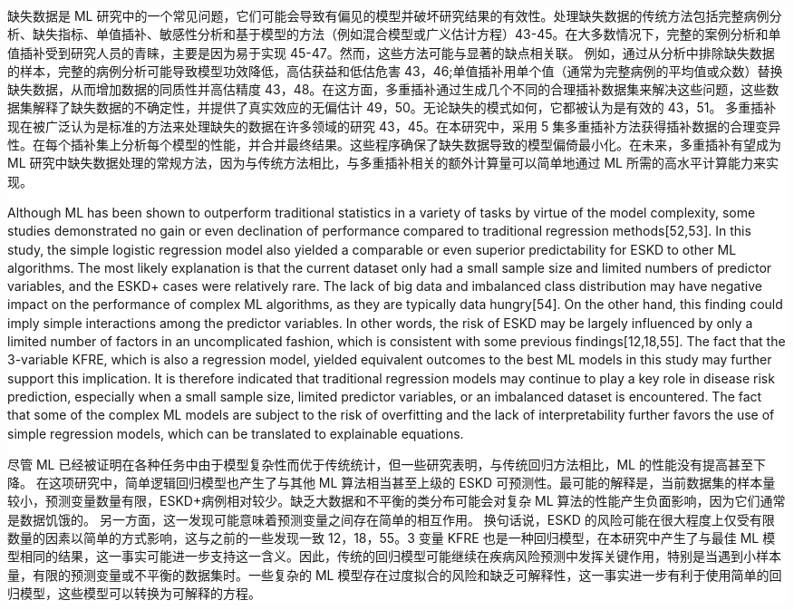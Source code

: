 缺失数据是 ML 研究中的一个常见问题，它们可能会导致有偏见的模型并破坏研究结果的有效性。处理缺失数据的传统方法包括完整病例分析、缺失指标、单值插补、敏感性分析和基于模型的方法（例如混合模型或广义估计方程）43-45。在大多数情况下，完整的案例分析和单值插补受到研究人员的青睐，主要是因为易于实现 45-47。然而，这些方法可能与显著的缺点相关联。 例如，通过从分析中排除缺失数据的样本，完整的病例分析可能导致模型功效降低，高估获益和低估危害 43，46;单值插补用单个值（通常为完整病例的平均值或众数）替换缺失数据，从而增加数据的同质性并高估精度 43，48。在这方面，多重插补通过生成几个不同的合理插补数据集来解决这些问题，这些数据集解释了缺失数据的不确定性，并提供了真实效应的无偏估计 49，50。无论缺失的模式如何，它都被认为是有效的 43，51。 多重插补现在被广泛认为是标准的方法来处理缺失的数据在许多领域的研究 43，45。在本研究中，采用 5 集多重插补方法获得插补数据的合理变异性。在每个插补集上分析每个模型的性能，并合并最终结果。这些程序确保了缺失数据导致的模型偏倚最小化。在未来，多重插补有望成为 ML 研究中缺失数据处理的常规方法，因为与传统方法相比，与多重插补相关的额外计算量可以简单地通过 ML 所需的高水平计算能力来实现。

Although ML has been shown to outperform traditional statistics in a variety of tasks by virtue of the model complexity, some studies demonstrated no gain or even declination of performance compared to traditional regression methods[52,53]. In this study, the simple logistic regression model also yielded a comparable or even superior predictability for ESKD to other ML algorithms. The most likely explanation is that the current dataset only had a small sample size and limited numbers of predictor variables, and the ESKD+ cases were relatively rare. The lack of big data and imbalanced class distribution may have negative impact on the performance of complex ML algorithms, as they are typically data hungry[54]. On the other hand, this finding could imply simple interactions among the predictor variables. In other words, the risk of ESKD may be largely influenced by only a limited number of factors in an uncomplicated fashion, which is consistent with some previous findings[12,18,55]. The fact that the 3-variable KFRE, which is also a regression model, yielded equivalent outcomes to the best ML models in this study may further support this implication. It is therefore indicated that traditional regression models may continue to play a key role in disease risk prediction, especially when a small sample size, limited predictor variables, or an imbalanced dataset is encountered. The fact that some of the complex ML models are subject to the risk of overfitting and the lack of interpretability further favors the use of simple regression models, which can be translated to explainable equations.

尽管 ML 已经被证明在各种任务中由于模型复杂性而优于传统统计，但一些研究表明，与传统回归方法相比，ML 的性能没有提高甚至下降。 在这项研究中，简单逻辑回归模型也产生了与其他 ML 算法相当甚至上级的 ESKD 可预测性。最可能的解释是，当前数据集的样本量较小，预测变量数量有限，ESKD+病例相对较少。缺乏大数据和不平衡的类分布可能会对复杂 ML 算法的性能产生负面影响，因为它们通常是数据饥饿的。 另一方面，这一发现可能意味着预测变量之间存在简单的相互作用。 换句话说，ESKD 的风险可能在很大程度上仅受有限数量的因素以简单的方式影响，这与之前的一些发现一致 12，18，55。3 变量 KFRE 也是一种回归模型，在本研究中产生了与最佳 ML 模型相同的结果，这一事实可能进一步支持这一含义。因此，传统的回归模型可能继续在疾病风险预测中发挥关键作用，特别是当遇到小样本量，有限的预测变量或不平衡的数据集时。一些复杂的 ML 模型存在过度拟合的风险和缺乏可解释性，这一事实进一步有利于使用简单的回归模型，这些模型可以转换为可解释的方程。

